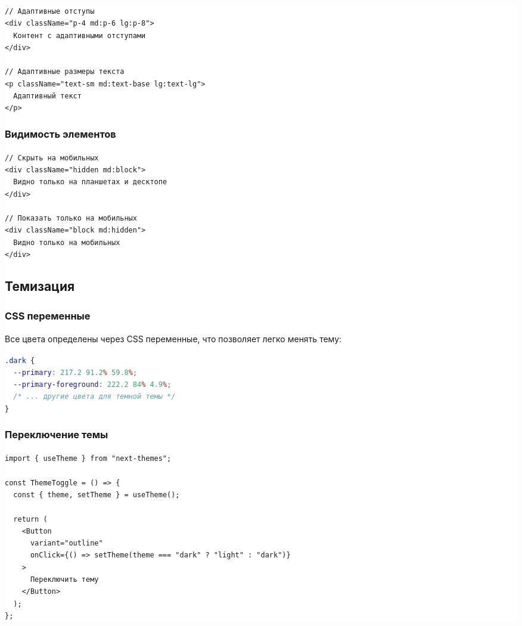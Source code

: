 ```tsx
// Адаптивные отступы
<div className="p-4 md:p-6 lg:p-8">
  Контент с адаптивными отступами
</div>

// Адаптивные размеры текста
<p className="text-sm md:text-base lg:text-lg">
  Адаптивный текст
</p>
```

### Видимость элементов

```tsx
// Скрыть на мобильных
<div className="hidden md:block">
  Видно только на планшетах и десктопе
</div>

// Показать только на мобильных
<div className="block md:hidden">
  Видно только на мобильных
</div>
```

## Темизация

### CSS переменные

Все цвета определены через CSS переменные, что позволяет легко менять тему:

```css
.dark {
  --primary: 217.2 91.2% 59.8%;
  --primary-foreground: 222.2 84% 4.9%;
  /* ... другие цвета для темной темы */
}
```

### Переключение темы

```tsx
import { useTheme } from "next-themes";

const ThemeToggle = () => {
  const { theme, setTheme } = useTheme();
  
  return (
    <Button
      variant="outline"
      onClick={() => setTheme(theme === "dark" ? "light" : "dark")}
    >
      Переключить тему
    </Button>
  );
};
```
